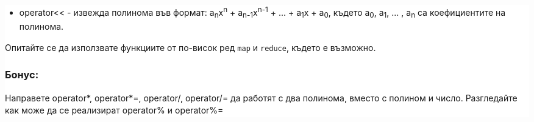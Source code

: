 - operator<< - извежда полинома във формат: a<sub>n</sub>x<sup>n</sup> + a<sub>n-1</sub>x<sup>n-1</sup> + ... + a<sub>1</sub>x + a<sub>0</sub>, където а<sub>0</sub>, а<sub>1</sub>, ... , а<sub>n</sub> са коефициентите на полинома.

Опитайте се да използвате функциите от по-висок ред `map` и `reduce`, където е възможно.

### Бонус:
Направете operator*, operator*=, operator/, operator/= да работят с два полинома, вместо с полином и число. Разгледайте как може да се реализират operator% и operator%=